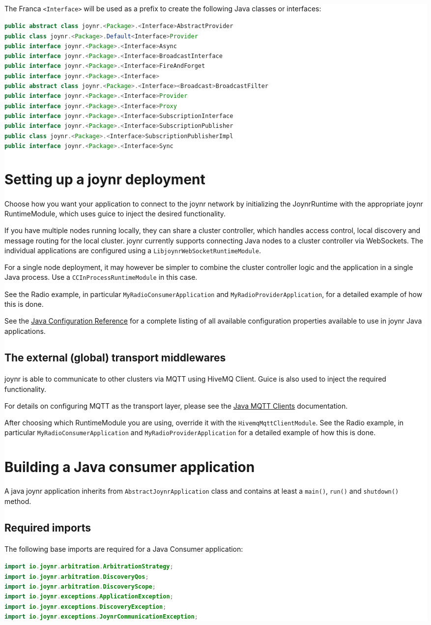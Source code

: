 The Franca ```<Interface>``` will be used as a prefix to create the following Java classes or interfaces:

```java
public abstract class joynr.<Package>.<Interface>AbstractProvider
public class joynr.<Package>.Default<Interface>Provider
public interface joynr.<Package>.<Interface>Async
public interface joynr.<Package>.<Interface>BroadcastInterface
public interface joynr.<Package>.<Interface>FireAndForget
public interface joynr.<Package>.<Interface>
public abstract class joynr.<Package>.<Interface><Broadcast>BroadcastFilter
public interface joynr.<Package>.<Interface>Provider
public interface joynr.<Package>.<Interface>Proxy
public interface joynr.<Package>.<Interface>SubscriptionInterface
public interface joynr.<Package>.<Interface>SubscriptionPublisher
public class joynr.<Package>.<Interface>SubscriptionPublisherImpl
public interface joynr.<Package>.<Interface>Sync
```
# Setting up a joynr deployment
Choose how you want your application to connect to the joynr network by initializing the
JoynrRuntime with the appropriate joynr RuntimeModule, which uses guice to inject the desired
functionality.

If you have multiple nodes running locally, they can share a cluster controller, which handles
access control, local discovery and message routing for the local cluster. joynr currently supports
connecting Java nodes to a cluster controller via WebSockets. The individual applications are
configured using a ```LibjoynrWebSocketRuntimeModule```.

For a single node deployment, it may however be simpler to combine the cluster controller logic and
the application in a single Java process. Use a ```CCInProcessRuntimeModule``` in this case.

See the Radio example, in particular ```MyRadioConsumerApplication``` and
```MyRadioProviderApplication```, for a detailed example of how this is done.

See the [Java Configuration Reference](JavaSettings.md) for a complete listing of all available
configuration properties available to use in joynr Java applications.

## The external (global) transport middlewares
joynr is able to communicate to other clusters via MQTT using HiveMQ Client.
Guice is also used to inject the required functionality.

For details on configuring MQTT as the transport layer, please see the
[Java MQTT Clients](./java_mqtt_clients.md) documentation.

After choosing which RuntimeModule you are using, override it with the
```HivemqMqttClientModule```. See the Radio example, in particular
```MyRadioConsumerApplication``` and ```MyRadioProviderApplication``` for a detailed example of how
this is done.

# Building a Java consumer application

A java joynr application inherits from ```AbstractJoynrApplication``` class and contains at least a
```main()```, ```run()``` and ```shutdown()``` method.

## Required imports

The following base imports are required for a Java Consumer application:

```java
import io.joynr.arbitration.ArbitrationStrategy;
import io.joynr.arbitration.DiscoveryQos;
import io.joynr.arbitration.DiscoveryScope;
import io.joynr.exceptions.ApplicationException;
import io.joynr.exceptions.DiscoveryException;
import io.joynr.exceptions.JoynrCommunicationException;
```